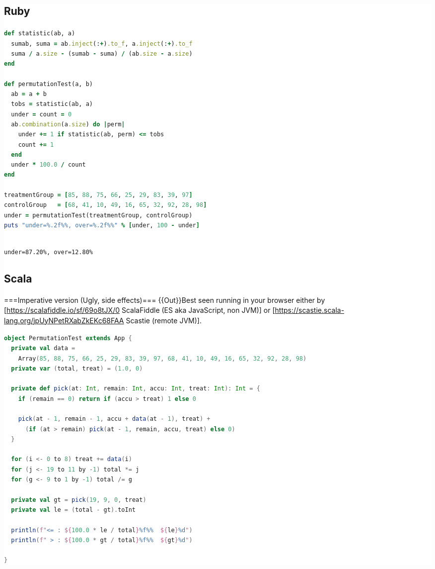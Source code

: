 

## Ruby

```ruby
def statistic(ab, a)
  sumab, suma = ab.inject(:+).to_f, a.inject(:+).to_f
  suma / a.size - (sumab - suma) / (ab.size - a.size)
end

def permutationTest(a, b)
  ab = a + b
  tobs = statistic(ab, a)
  under = count = 0
  ab.combination(a.size) do |perm|
    under += 1 if statistic(ab, perm) <= tobs
    count += 1
  end
  under * 100.0 / count
end

treatmentGroup = [85, 88, 75, 66, 25, 29, 83, 39, 97]
controlGroup   = [68, 41, 10, 49, 16, 65, 32, 92, 28, 98]
under = permutationTest(treatmentGroup, controlGroup)
puts "under=%.2f%%, over=%.2f%%" % [under, 100 - under]
```


```txt

under=87.20%, over=12.80%

```



## Scala

===Imperative version (Ugly, side effects)===
{{Out}}Best seen running in your browser either by [https://scalafiddle.io/sf/69o8tJX/0 ScalaFiddle (ES aka JavaScript, non JVM)] or [https://scastie.scala-lang.org/jpUyNPetRXabZkEKc68FAA Scastie (remote JVM)].

```Scala
object PermutationTest extends App {
  private val data =
    Array(85, 88, 75, 66, 25, 29, 83, 39, 97, 68, 41, 10, 49, 16, 65, 32, 92, 28, 98)
  private var (total, treat) = (1.0, 0)

  private def pick(at: Int, remain: Int, accu: Int, treat: Int): Int = {
    if (remain == 0) return if (accu > treat) 1 else 0

    pick(at - 1, remain - 1, accu + data(at - 1), treat) +
      (if (at > remain) pick(at - 1, remain, accu, treat) else 0)
  }

  for (i <- 0 to 8) treat += data(i)
  for (j <- 19 to 11 by -1) total *= j
  for (g <- 9 to 1 by -1) total /= g

  private val gt = pick(19, 9, 0, treat)
  private val le = (total - gt).toInt

  println(f"<= : ${100.0 * le / total}%f%%  ${le}%d")
  println(f" > : ${100.0 * gt / total}%f%%  ${gt}%d")

}
```